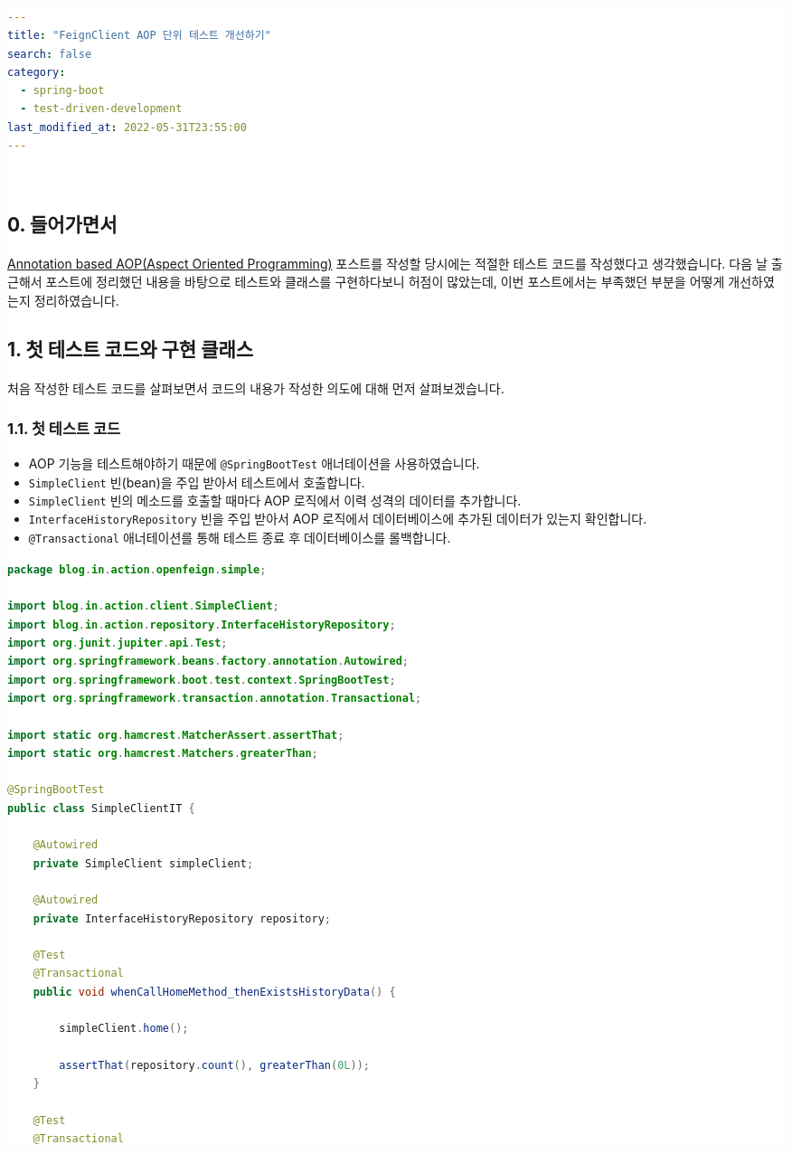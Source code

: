 ```yaml
---
title: "FeignClient AOP 단위 테스트 개선하기"
search: false
category:
  - spring-boot
  - test-driven-development
last_modified_at: 2022-05-31T23:55:00
---
```


<br>

## 0. 들어가면서

[Annotation based AOP(Aspect Oriented Programming)][annotation-based-aop-link] 포스트를 작성할 당시에는 적절한 테스트 코드를 작성했다고 생각했습니다. 
다음 날 출근해서 포스트에 정리했던 내용을 바탕으로 테스트와 클래스를 구현하다보니 허점이 많았는데, 이번 포스트에서는 부족했던 부분을 어떻게 개선하였는지 정리하였습니다.

## 1. 첫 테스트 코드와 구현 클래스

처음 작성한 테스트 코드를 살펴보면서 코드의 내용가 작성한 의도에 대해 먼저 살펴보겠습니다. 

### 1.1. 첫 테스트 코드

- AOP 기능을 테스트해야하기 때문에 `@SpringBootTest` 애너테이션을 사용하였습니다.
- `SimpleClient` 빈(bean)을 주입 받아서 테스트에서 호출합니다.
- `SimpleClient` 빈의 메소드를 호출할 때마다 AOP 로직에서 이력 성격의 데이터를 추가합니다.
- `InterfaceHistoryRepository` 빈을 주입 받아서 AOP 로직에서 데이터베이스에 추가된 데이터가 있는지 확인합니다.
- `@Transactional` 애너테이션를 통해 테스트 종료 후 데이터베이스를 롤백합니다.

```java
package blog.in.action.openfeign.simple;

import blog.in.action.client.SimpleClient;
import blog.in.action.repository.InterfaceHistoryRepository;
import org.junit.jupiter.api.Test;
import org.springframework.beans.factory.annotation.Autowired;
import org.springframework.boot.test.context.SpringBootTest;
import org.springframework.transaction.annotation.Transactional;

import static org.hamcrest.MatcherAssert.assertThat;
import static org.hamcrest.Matchers.greaterThan;

@SpringBootTest
public class SimpleClientIT {

    @Autowired
    private SimpleClient simpleClient;

    @Autowired
    private InterfaceHistoryRepository repository;

    @Test
    @Transactional
    public void whenCallHomeMethod_thenExistsHistoryData() {

        simpleClient.home();

        assertThat(repository.count(), greaterThan(0L));
    }

    @Test
    @Transactional
```

[annotation-based-aop-link]: https://junhyunny.github.io/spring-boot/spring-cloud/annotation-based-aop/